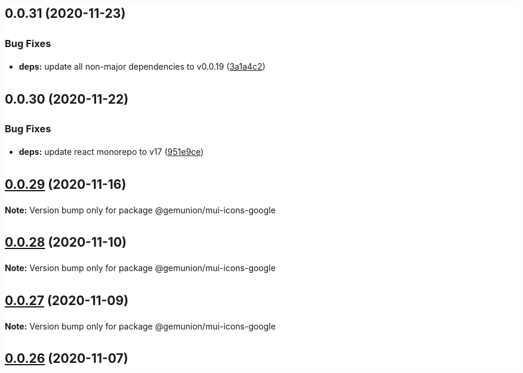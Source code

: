 

## 0.0.31 (2020-11-23)


### Bug Fixes

* **deps:** update all non-major dependencies to v0.0.19 ([3a1a4c2](https://github.com/memoryOS/material-ui/commit/3a1a4c28a0ea7c8c7d356e6ea1dac5e288c37453))





## 0.0.30 (2020-11-22)


### Bug Fixes

* **deps:** update react monorepo to v17 ([951e9ce](https://github.com/memoryOS/material-ui/commit/951e9ce6509c5e7437f28b7771d7db3851a48a20))





## [0.0.29](https://github.com/memoryOS/material-ui/compare/@gemunion/mui-icons-google@0.0.28...@gemunion/mui-icons-google@0.0.29) (2020-11-16)

**Note:** Version bump only for package @gemunion/mui-icons-google





## [0.0.28](https://github.com/memoryOS/material-ui/compare/@gemunion/mui-icons-google@0.0.27...@gemunion/mui-icons-google@0.0.28) (2020-11-10)

**Note:** Version bump only for package @gemunion/mui-icons-google





## [0.0.27](https://github.com/memoryOS/material-ui/compare/@gemunion/mui-icons-google@0.0.26...@gemunion/mui-icons-google@0.0.27) (2020-11-09)

**Note:** Version bump only for package @gemunion/mui-icons-google





## [0.0.26](https://github.com/memoryOS/material-ui/compare/@gemunion/mui-icons-google@0.0.25...@gemunion/mui-icons-google@0.0.26) (2020-11-07)
